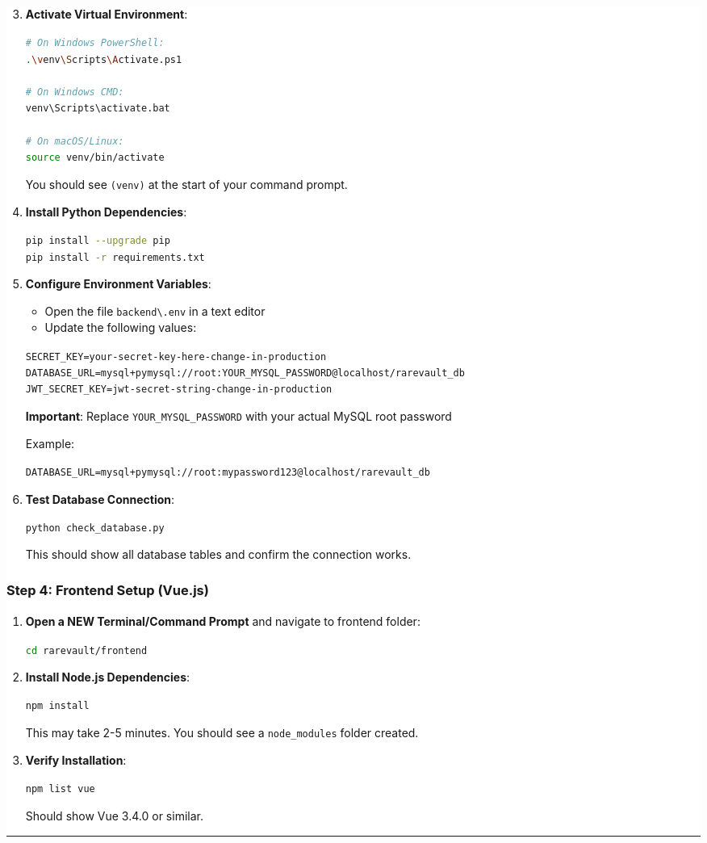 3. **Activate Virtual Environment**:
   ```bash
   # On Windows PowerShell:
   .\venv\Scripts\Activate.ps1
   
   # On Windows CMD:
   venv\Scripts\activate.bat
   
   # On macOS/Linux:
   source venv/bin/activate
   ```
   
   You should see `(venv)` at the start of your command prompt.

4. **Install Python Dependencies**:
   ```bash
   pip install --upgrade pip
   pip install -r requirements.txt
   ```

5. **Configure Environment Variables**:
   - Open the file `backend\.env` in a text editor
   - Update the following values:
   ```properties
   SECRET_KEY=your-secret-key-here-change-in-production
   DATABASE_URL=mysql+pymysql://root:YOUR_MYSQL_PASSWORD@localhost/rarevault_db
   JWT_SECRET_KEY=jwt-secret-string-change-in-production
   ```
   
   **Important**: Replace `YOUR_MYSQL_PASSWORD` with your actual MySQL root password
   
   Example:
   ```properties
   DATABASE_URL=mysql+pymysql://root:mypassword123@localhost/rarevault_db
   ```

6. **Test Database Connection**:
   ```bash
   python check_database.py
   ```
   This should show all database tables and confirm the connection works.

### Step 4: Frontend Setup (Vue.js)

1. **Open a NEW Terminal/Command Prompt** and navigate to frontend folder:
   ```bash
   cd rarevault/frontend
   ```

2. **Install Node.js Dependencies**:
   ```bash
   npm install
   ```
   
   This may take 2-5 minutes. You should see a `node_modules` folder created.

3. **Verify Installation**:
   ```bash
   npm list vue
   ```
   Should show Vue 3.4.0 or similar.

---